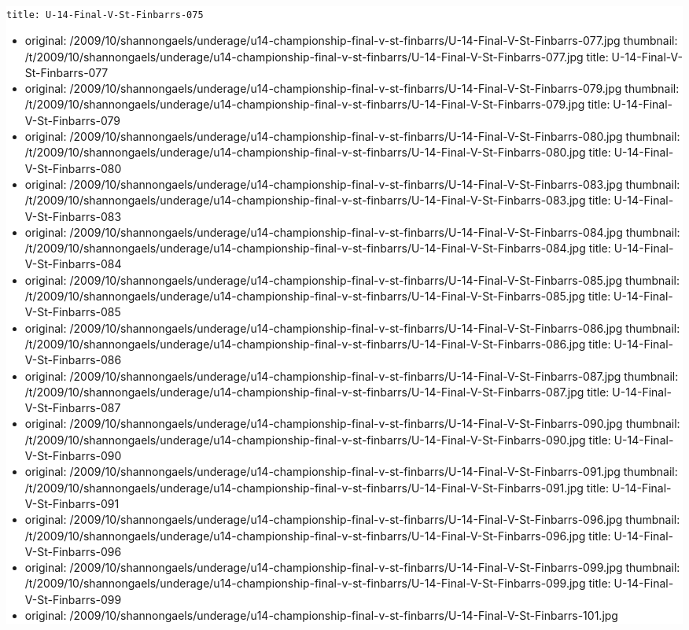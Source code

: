     title: U-14-Final-V-St-Finbarrs-075
  - original: /2009/10/shannongaels/underage/u14-championship-final-v-st-finbarrs/U-14-Final-V-St-Finbarrs-077.jpg
    thumbnail: /t/2009/10/shannongaels/underage/u14-championship-final-v-st-finbarrs/U-14-Final-V-St-Finbarrs-077.jpg
    title: U-14-Final-V-St-Finbarrs-077
  - original: /2009/10/shannongaels/underage/u14-championship-final-v-st-finbarrs/U-14-Final-V-St-Finbarrs-079.jpg
    thumbnail: /t/2009/10/shannongaels/underage/u14-championship-final-v-st-finbarrs/U-14-Final-V-St-Finbarrs-079.jpg
    title: U-14-Final-V-St-Finbarrs-079
  - original: /2009/10/shannongaels/underage/u14-championship-final-v-st-finbarrs/U-14-Final-V-St-Finbarrs-080.jpg
    thumbnail: /t/2009/10/shannongaels/underage/u14-championship-final-v-st-finbarrs/U-14-Final-V-St-Finbarrs-080.jpg
    title: U-14-Final-V-St-Finbarrs-080
  - original: /2009/10/shannongaels/underage/u14-championship-final-v-st-finbarrs/U-14-Final-V-St-Finbarrs-083.jpg
    thumbnail: /t/2009/10/shannongaels/underage/u14-championship-final-v-st-finbarrs/U-14-Final-V-St-Finbarrs-083.jpg
    title: U-14-Final-V-St-Finbarrs-083
  - original: /2009/10/shannongaels/underage/u14-championship-final-v-st-finbarrs/U-14-Final-V-St-Finbarrs-084.jpg
    thumbnail: /t/2009/10/shannongaels/underage/u14-championship-final-v-st-finbarrs/U-14-Final-V-St-Finbarrs-084.jpg
    title: U-14-Final-V-St-Finbarrs-084
  - original: /2009/10/shannongaels/underage/u14-championship-final-v-st-finbarrs/U-14-Final-V-St-Finbarrs-085.jpg
    thumbnail: /t/2009/10/shannongaels/underage/u14-championship-final-v-st-finbarrs/U-14-Final-V-St-Finbarrs-085.jpg
    title: U-14-Final-V-St-Finbarrs-085
  - original: /2009/10/shannongaels/underage/u14-championship-final-v-st-finbarrs/U-14-Final-V-St-Finbarrs-086.jpg
    thumbnail: /t/2009/10/shannongaels/underage/u14-championship-final-v-st-finbarrs/U-14-Final-V-St-Finbarrs-086.jpg
    title: U-14-Final-V-St-Finbarrs-086
  - original: /2009/10/shannongaels/underage/u14-championship-final-v-st-finbarrs/U-14-Final-V-St-Finbarrs-087.jpg
    thumbnail: /t/2009/10/shannongaels/underage/u14-championship-final-v-st-finbarrs/U-14-Final-V-St-Finbarrs-087.jpg
    title: U-14-Final-V-St-Finbarrs-087
  - original: /2009/10/shannongaels/underage/u14-championship-final-v-st-finbarrs/U-14-Final-V-St-Finbarrs-090.jpg
    thumbnail: /t/2009/10/shannongaels/underage/u14-championship-final-v-st-finbarrs/U-14-Final-V-St-Finbarrs-090.jpg
    title: U-14-Final-V-St-Finbarrs-090
  - original: /2009/10/shannongaels/underage/u14-championship-final-v-st-finbarrs/U-14-Final-V-St-Finbarrs-091.jpg
    thumbnail: /t/2009/10/shannongaels/underage/u14-championship-final-v-st-finbarrs/U-14-Final-V-St-Finbarrs-091.jpg
    title: U-14-Final-V-St-Finbarrs-091
  - original: /2009/10/shannongaels/underage/u14-championship-final-v-st-finbarrs/U-14-Final-V-St-Finbarrs-096.jpg
    thumbnail: /t/2009/10/shannongaels/underage/u14-championship-final-v-st-finbarrs/U-14-Final-V-St-Finbarrs-096.jpg
    title: U-14-Final-V-St-Finbarrs-096
  - original: /2009/10/shannongaels/underage/u14-championship-final-v-st-finbarrs/U-14-Final-V-St-Finbarrs-099.jpg
    thumbnail: /t/2009/10/shannongaels/underage/u14-championship-final-v-st-finbarrs/U-14-Final-V-St-Finbarrs-099.jpg
    title: U-14-Final-V-St-Finbarrs-099
  - original: /2009/10/shannongaels/underage/u14-championship-final-v-st-finbarrs/U-14-Final-V-St-Finbarrs-101.jpg